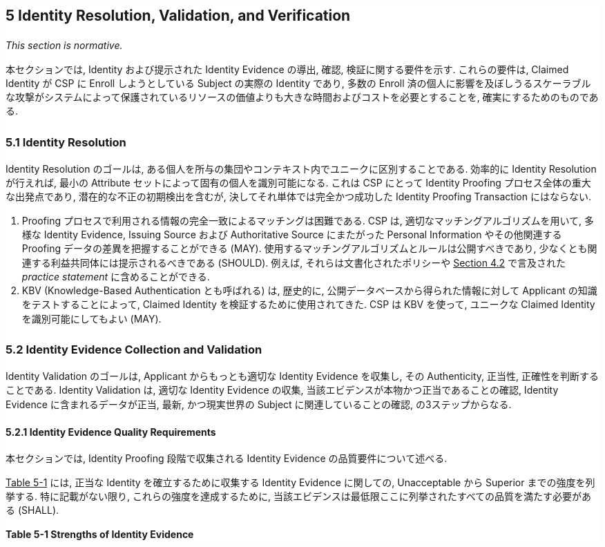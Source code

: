 <a name="sec5"></a>

<div class="breaker"></div>

## <a name="ipv-section"></a> 5 Identity Resolution, Validation, and Verification

_This section is normative._

本セクションでは, Identity および提示された Identity Evidence の導出, 確認, 検証に関する要件を示す. これらの要件は, Claimed Identity が CSP に Enroll しようとしている Subject の実際の Identity であり, 多数の Enroll 済の個人に影響を及ぼしうるスケーラブルな攻撃がシステムによって保護されているリソースの価値よりも大きな時間およびコストを必要とすることを, 確実にするためのものである.



### <a name="resolve"></a>5.1 Identity Resolution

Identity Resolution のゴールは, ある個人を所与の集団やコンテキスト内でユニークに区別することである. 効率的に Identity Resolution が行えれば, 最小の Attribute セットによって固有の個人を識別可能になる. これは CSP にとって Identity Proofing プロセス全体の重大な出発点であり, 潜在的な不正の初期検出を含むが, 決してそれ単体では完全かつ成功した Identity Proofing Transaction にはならない.



1. Proofing プロセスで利用される情報の完全一致によるマッチングは困難である. CSP は, 適切なマッチングアルゴリズムを用いて, 多様な Identity Evidence, Issuing Source および Authoritative Source にまたがった Personal Information やその他関連する Proofing データの差異を把握することができる (MAY). 使用するマッチングアルゴリズムとルールは公開すべきであり, 少なくとも関連する利益共同体には提示されるべきである (SHOULD). 例えば, それらは文書化されたポリシーや [Section 4.2](#genProofReqs) で言及された _practice statement_ に含めることができる.
2. KBV (Knowledge-Based Authentication とも呼ばれる) は, 歴史的に, 公開データベースから得られた情報に対して Applicant の知識をテストすることによって, Claimed Identity を検証するために使用されてきた. CSP は KBV を使って, ユニークな Claimed Identity を識別可能にしてもよい (MAY).



### <a name="validate"></a>5.2 Identity Evidence Collection and Validation

Identity Validation のゴールは, Applicant からもっとも適切な Identity Evidence を収集し, その Authenticity, 正当性, 正確性を判断することである. Identity Validation は, 適切な Identity Evidence の収集, 当該エビデンスが本物かつ正当であることの確認, Identity Evidence に含まれるデータが正当, 最新, かつ現実世界の Subject に関連していることの確認, の3ステップからなる.



#### <a name="evidence-quality"></a> 5.2.1 Identity Evidence Quality Requirements

本セクションでは, Identity Proofing 段階で収集される Identity Evidence の品質要件について述べる.



[Table 5-1](#63aSec5-Table1) には, 正当な Identity を確立するために収集する Identity Evidence に関しての, Unacceptable から Superior までの強度を列挙する. 特に記載がない限り, これらの強度を達成するために, 当該エビデンスは最低限ここに列挙されたすべての品質を満たす必要がある (SHALL).



<a name="63aSec5-Table1"></a>

<div class="text-center" markdown="1">

**Table 5-1 Strengths of Identity Evidence**

</div>
